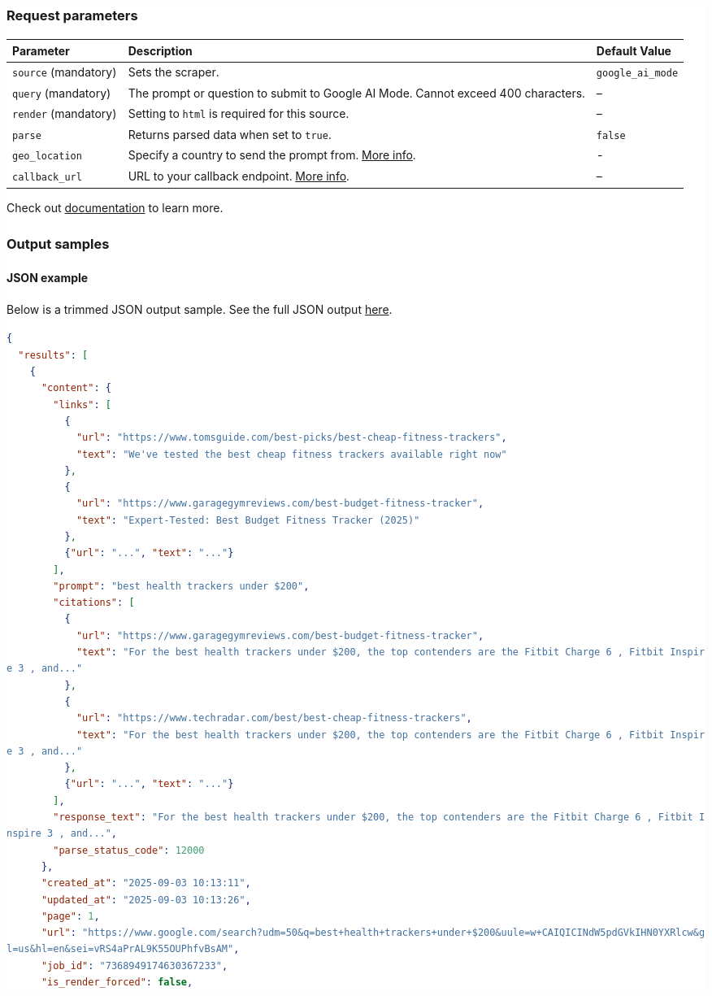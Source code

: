 ### Request parameters

| Parameter | Description | Default Value |
| :---- | :---- | :---- |
| `source` (mandatory) | Sets the scraper. | `google_ai_mode` |
| `query` (mandatory) | The prompt or question to submit to Google AI Mode. Cannot exceed 400 characters. | – |
| `render` (mandatory) | Setting to `html` is required for this source. | – |
| `parse` | Returns parsed data when set to `true`. | `false` |
| `geo_location` | Specify a country to send the prompt from. [More info](https://developers.oxylabs.io/scraping-solutions/web-scraper-api/features/localization/proxy-location). | - |
| `callback_url` | URL to your callback endpoint. [More info](https://developers.oxylabs.io/scraping-solutions/web-scraper-api/integration-methods/push-pull#callback). | – |

Check out [documentation](https://developers.oxylabs.io/scraping-solutions/web-scraper-api/targets/google/ai-mode) to learn more.

### Output samples
#### JSON example
Below is a trimmed JSON output sample. See the full JSON output [here](https://github.com/oxylabs/google-ai-mode-scraper/blob/3e23bc41979eeb78326e9bd9d02b743aa371efb1/output-sample.json).

```json
{
  "results": [
    {
      "content": {
        "links": [
          {
            "url": "https://www.tomsguide.com/best-picks/best-cheap-fitness-trackers",
            "text": "We've tested the best cheap fitness trackers available right now"
          },
          {
            "url": "https://www.garagegymreviews.com/best-budget-fitness-tracker",
            "text": "Expert-Tested: Best Budget Fitness Tracker (2025)"
          },
          {"url": "...", "text": "..."}
        ],
        "prompt": "best health trackers under $200",
        "citations": [
          {
            "url": "https://www.garagegymreviews.com/best-budget-fitness-tracker",
            "text": "For the best health trackers under $200, the top contenders are the Fitbit Charge 6 , Fitbit Inspire 3 , and..."
          },
          {
            "url": "https://www.techradar.com/best/best-cheap-fitness-trackers",
            "text": "For the best health trackers under $200, the top contenders are the Fitbit Charge 6 , Fitbit Inspire 3 , and..."
          },
          {"url": "...", "text": "..."}
        ],
        "response_text": "For the best health trackers under $200, the top contenders are the Fitbit Charge 6 , Fitbit Inspire 3 , and...",
        "parse_status_code": 12000
      },
      "created_at": "2025-09-03 10:13:11",
      "updated_at": "2025-09-03 10:13:26",
      "page": 1,
      "url": "https://www.google.com/search?udm=50&q=best+health+trackers+under+$200&uule=w+CAIQICINdW5pdGVkIHN0YXRlcw&gl=us&hl=en&sei=vRS4aPrAL9K55OUPhfvBsAM",
      "job_id": "7368949174630367233",
      "is_render_forced": false,
```